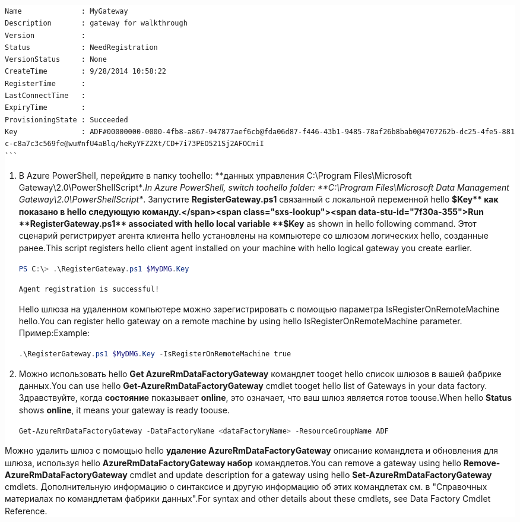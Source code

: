     Name              : MyGateway
    Description       : gateway for walkthrough
    Version           :
    Status            : NeedRegistration
    VersionStatus     : None
    CreateTime        : 9/28/2014 10:58:22
    RegisterTime      :
    LastConnectTime   :
    ExpiryTime        :
    ProvisioningState : Succeeded
    Key               : ADF#00000000-0000-4fb8-a867-947877aef6cb@fda06d87-f446-43b1-9485-78af26b8bab0@4707262b-dc25-4fe5-881c-c8a7c3c569fe@wu#nfU4aBlq/heRyYFZ2Xt/CD+7i73PEO521Sj2AFOCmiI
    ```

1. <span data-ttu-id="7f30a-354">В Azure PowerShell, перейдите в папку toohello: **данных управления C:\Program Files\Microsoft Gateway\2.0\PowerShellScript\**.</span><span class="sxs-lookup"><span data-stu-id="7f30a-354">In Azure PowerShell, switch toohello folder: **C:\Program Files\Microsoft Data Management Gateway\2.0\PowerShellScript\**.</span></span> <span data-ttu-id="7f30a-355">Запустите **RegisterGateway.ps1** связанный с локальной переменной hello **$Key** как показано в hello следующую команду.</span><span class="sxs-lookup"><span data-stu-id="7f30a-355">Run **RegisterGateway.ps1** associated with hello local variable **$Key** as shown in hello following command.</span></span> <span data-ttu-id="7f30a-356">Этот сценарий регистрирует агента клиента hello установлены на компьютере со шлюзом логических hello, созданные ранее.</span><span class="sxs-lookup"><span data-stu-id="7f30a-356">This script registers hello client agent installed on your machine with hello logical gateway you create earlier.</span></span>

    ```PowerShell
    PS C:\> .\RegisterGateway.ps1 $MyDMG.Key
    ```
    ```
    Agent registration is successful!
    ```
    <span data-ttu-id="7f30a-357">Hello шлюза на удаленном компьютере можно зарегистрировать с помощью параметра IsRegisterOnRemoteMachine hello.</span><span class="sxs-lookup"><span data-stu-id="7f30a-357">You can register hello gateway on a remote machine by using hello IsRegisterOnRemoteMachine parameter.</span></span> <span data-ttu-id="7f30a-358">Пример:</span><span class="sxs-lookup"><span data-stu-id="7f30a-358">Example:</span></span>

    ```PowerShell
    .\RegisterGateway.ps1 $MyDMG.Key -IsRegisterOnRemoteMachine true
    ```
2. <span data-ttu-id="7f30a-359">Можно использовать hello **Get AzureRmDataFactoryGateway** командлет tooget hello список шлюзов в вашей фабрике данных.</span><span class="sxs-lookup"><span data-stu-id="7f30a-359">You can use hello **Get-AzureRmDataFactoryGateway** cmdlet tooget hello list of Gateways in your data factory.</span></span> <span data-ttu-id="7f30a-360">Здравствуйте, когда **состояние** показывает **online**, это означает, что ваш шлюз является готов toouse.</span><span class="sxs-lookup"><span data-stu-id="7f30a-360">When hello **Status** shows **online**, it means your gateway is ready toouse.</span></span>

    ```PowerShell        
    Get-AzureRmDataFactoryGateway -DataFactoryName <dataFactoryName> -ResourceGroupName ADF
    ```
<span data-ttu-id="7f30a-361">Можно удалить шлюз с помощью hello **удаление AzureRmDataFactoryGateway** описание командлета и обновления для шлюза, используя hello **AzureRmDataFactoryGateway набор** командлетов.</span><span class="sxs-lookup"><span data-stu-id="7f30a-361">You can remove a gateway using hello **Remove-AzureRmDataFactoryGateway** cmdlet and update description for a gateway using hello **Set-AzureRmDataFactoryGateway** cmdlets.</span></span> <span data-ttu-id="7f30a-362">Дополнительную информацию о синтаксисе и другую информацию об этих командлетах см. в "Справочных материалах по командлетам фабрики данных".</span><span class="sxs-lookup"><span data-stu-id="7f30a-362">For syntax and other details about these cmdlets, see Data Factory Cmdlet Reference.</span></span>  
